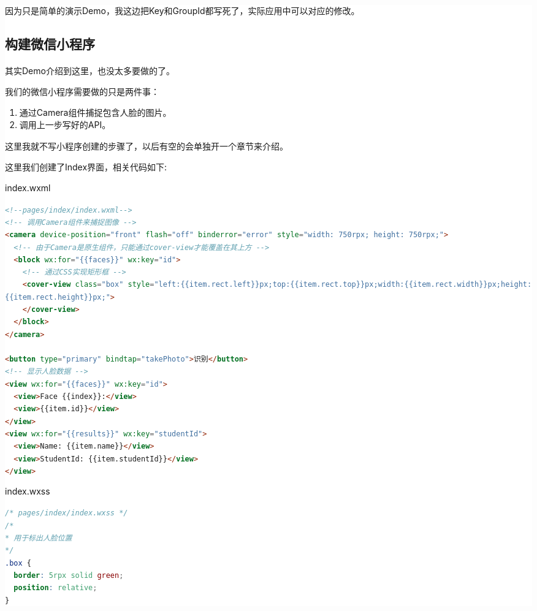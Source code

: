 因为只是简单的演示Demo，我这边把Key和GroupId都写死了，实际应用中可以对应的修改。

## 构建微信小程序

其实Demo介绍到这里，也没太多要做的了。

我们的微信小程序需要做的只是两件事：

1. 通过Camera组件捕捉包含人脸的图片。
2. 调用上一步写好的API。

这里我就不写小程序创建的步骤了，以后有空的会单独开一个章节来介绍。

这里我们创建了Index界面，相关代码如下:

index.wxml

```html
<!--pages/index/index.wxml-->
<!-- 调用Camera组件来捕捉图像 -->
<camera device-position="front" flash="off" binderror="error" style="width: 750rpx; height: 750rpx;">
  <!-- 由于Camera是原生组件，只能通过cover-view才能覆盖在其上方 -->
  <block wx:for="{{faces}}" wx:key="id">
    <!-- 通过CSS实现矩形框 -->
    <cover-view class="box" style="left:{{item.rect.left}}px;top:{{item.rect.top}}px;width:{{item.rect.width}}px;height:{{item.rect.height}}px;">
    </cover-view>
  </block>
</camera>

<button type="primary" bindtap="takePhoto">识别</button>
<!-- 显示人脸数据 -->
<view wx:for="{{faces}}" wx:key="id">
  <view>Face {{index}}:</view>
  <view>{{item.id}}</view>
</view>
<view wx:for="{{results}}" wx:key="studentId">
  <view>Name: {{item.name}}</view>
  <view>StudentId: {{item.studentId}}</view>
</view>
```

index.wxss

```css
/* pages/index/index.wxss */
/*
* 用于标出人脸位置
*/
.box {
  border: 5rpx solid green;
  position: relative;
}
```
